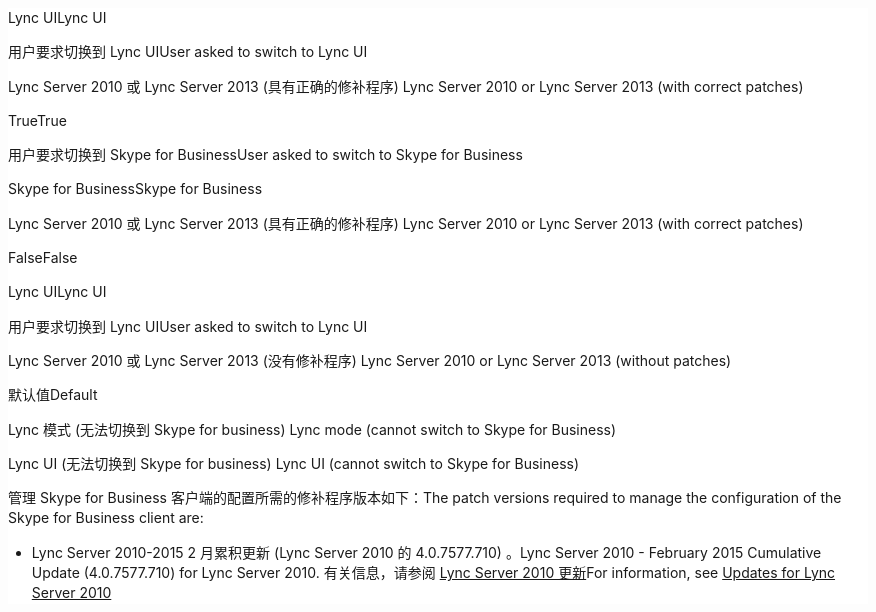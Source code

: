 <td><p><span data-ttu-id="a1cf5-191">Lync UI</span><span class="sxs-lookup"><span data-stu-id="a1cf5-191">Lync UI</span></span></p></td>
<td><p><span data-ttu-id="a1cf5-192">用户要求切换到 Lync UI</span><span class="sxs-lookup"><span data-stu-id="a1cf5-192">User asked to switch to Lync UI</span></span></p></td>
</tr>
<tr class="odd">
<td><p><span data-ttu-id="a1cf5-193">Lync Server 2010 或 Lync Server 2013 (具有正确的修补程序) </span><span class="sxs-lookup"><span data-stu-id="a1cf5-193">Lync Server 2010 or Lync Server 2013 (with correct patches)</span></span></p></td>
<td><p><span data-ttu-id="a1cf5-194">True</span><span class="sxs-lookup"><span data-stu-id="a1cf5-194">True</span></span></p></td>
<td><p><span data-ttu-id="a1cf5-195">用户要求切换到 Skype for Business</span><span class="sxs-lookup"><span data-stu-id="a1cf5-195">User asked to switch to Skype for Business</span></span></p></td>
<td><p><span data-ttu-id="a1cf5-196">Skype for Business</span><span class="sxs-lookup"><span data-stu-id="a1cf5-196">Skype for Business</span></span></p></td>
</tr>
<tr class="even">
<td><p><span data-ttu-id="a1cf5-197">Lync Server 2010 或 Lync Server 2013 (具有正确的修补程序) </span><span class="sxs-lookup"><span data-stu-id="a1cf5-197">Lync Server 2010 or Lync Server 2013 (with correct patches)</span></span></p></td>
<td><p><span data-ttu-id="a1cf5-198">False</span><span class="sxs-lookup"><span data-stu-id="a1cf5-198">False</span></span></p></td>
<td><p><span data-ttu-id="a1cf5-199">Lync UI</span><span class="sxs-lookup"><span data-stu-id="a1cf5-199">Lync UI</span></span></p></td>
<td><p><span data-ttu-id="a1cf5-200">用户要求切换到 Lync UI</span><span class="sxs-lookup"><span data-stu-id="a1cf5-200">User asked to switch to Lync UI</span></span></p></td>
</tr>
<tr class="odd">
<td><p><span data-ttu-id="a1cf5-201">Lync Server 2010 或 Lync Server 2013 (没有修补程序) </span><span class="sxs-lookup"><span data-stu-id="a1cf5-201">Lync Server 2010 or Lync Server 2013 (without patches)</span></span></p></td>
<td><p><span data-ttu-id="a1cf5-202">默认值</span><span class="sxs-lookup"><span data-stu-id="a1cf5-202">Default</span></span></p></td>
<td><p><span data-ttu-id="a1cf5-203">Lync 模式 (无法切换到 Skype for business) </span><span class="sxs-lookup"><span data-stu-id="a1cf5-203">Lync mode (cannot switch to Skype for Business)</span></span></p></td>
<td><p><span data-ttu-id="a1cf5-204">Lync UI (无法切换到 Skype for business) </span><span class="sxs-lookup"><span data-stu-id="a1cf5-204">Lync UI (cannot switch to Skype for Business)</span></span></p></td>
</tr>
</tbody>
</table>


<span data-ttu-id="a1cf5-205">管理 Skype for Business 客户端的配置所需的修补程序版本如下：</span><span class="sxs-lookup"><span data-stu-id="a1cf5-205">The patch versions required to manage the configuration of the Skype for Business client are:</span></span>

  - <span data-ttu-id="a1cf5-206">Lync Server 2010-2015 2 月累积更新 (Lync Server 2010 的 4.0.7577.710) 。</span><span class="sxs-lookup"><span data-stu-id="a1cf5-206">Lync Server 2010 - February 2015 Cumulative Update (4.0.7577.710) for Lync Server 2010.</span></span> <span data-ttu-id="a1cf5-207">有关信息，请参阅 [Lync Server 2010 更新](https://go.microsoft.com/fwlink/p/?linkid=532771)</span><span class="sxs-lookup"><span data-stu-id="a1cf5-207">For information, see [Updates for Lync Server 2010](https://go.microsoft.com/fwlink/p/?linkid=532771)</span></span>
